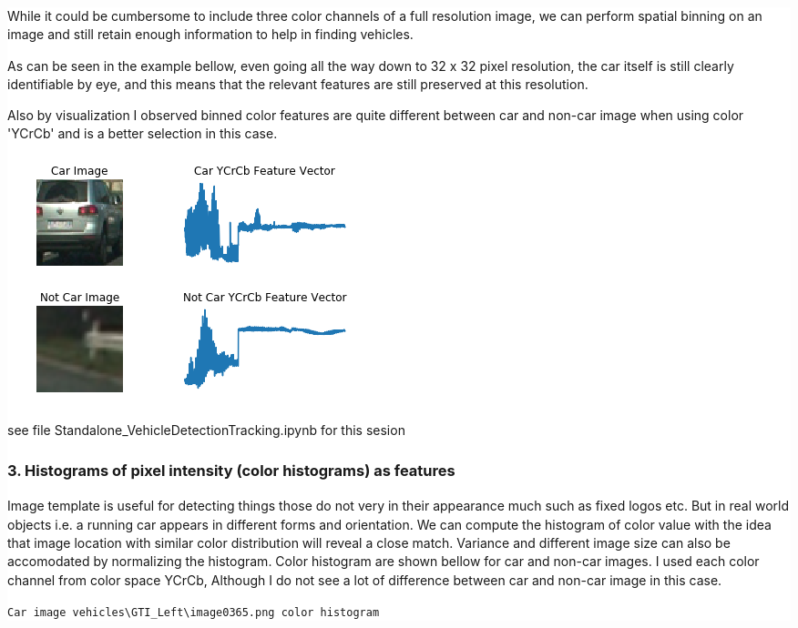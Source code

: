 While it could be cumbersome to include three color channels of a full resolution image, we can perform spatial binning on an image and still retain enough information to help in finding vehicles.

As can be seen in the example bellow, even going all the way down to 32 x 32 pixel resolution, the car itself is still clearly identifiable by eye, and this means that the relevant features are still preserved at this resolution.

Also by visualization I observed binned color features are quite different between car and non-car image when using color 'YCrCb' and is a better selection in this case.  


![png](output_images/output_7_1.png)

see file Standalone_VehicleDetectionTracking.ipynb for this sesion 

### 3. Histograms of pixel intensity (color histograms) as features 

Image template is useful for detecting things those do not very in their appearance much such as fixed logos etc.
But in real world objects i.e. a running car appears in different forms and orientation. We can compute the histogram of color value with the idea that image location with similar color distribution will reveal a close match. Variance and different image size can also be accomodated by normalizing the histogram. Color histogram are shown bellow for car and non-car images. I used each color channel from color space YCrCb, Although I do not see a lot of difference between car and non-car image in this case.


    Car image vehicles\GTI_Left\image0365.png color histogram


